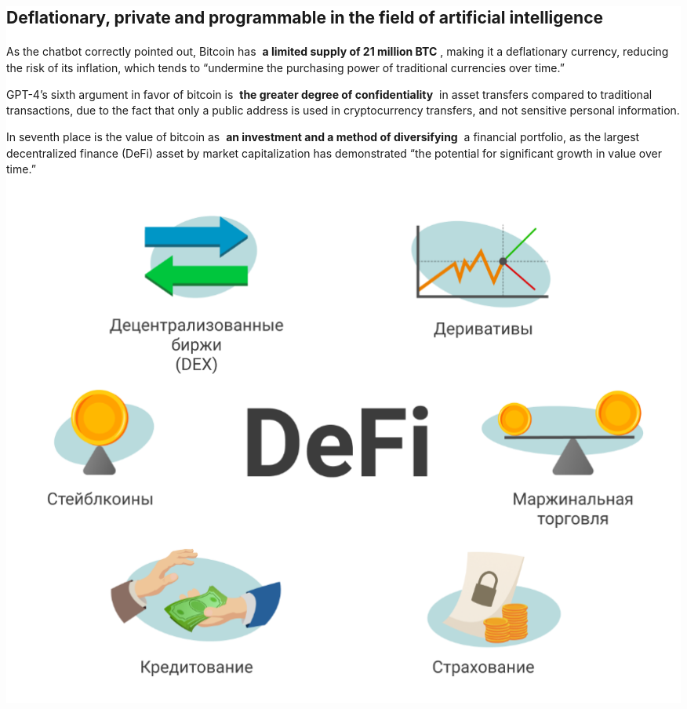 

<h2 class="wp-block-heading">Deflationary, private and programmable in the field of artificial intelligence</h2>



<p>As the chatbot correctly pointed out, Bitcoin has&nbsp;&nbsp;<strong>a limited supply of 21 million BTC</strong>&nbsp;, making it a deflationary currency, reducing the risk of its inflation, which tends to “undermine the purchasing power of traditional currencies over time.”</p>



<p>GPT-4’s sixth argument in favor of bitcoin is&nbsp;&nbsp;<strong>the greater degree of confidentiality</strong>&nbsp;&nbsp;in asset transfers compared to traditional transactions, due to the fact that only a public address is used in cryptocurrency transfers, and not sensitive personal information.</p>



<p>In seventh place is the value of bitcoin as&nbsp;&nbsp;<strong>an investment and a method of diversifying</strong>&nbsp;&nbsp;a financial portfolio, as the largest decentralized finance (DeFi) asset by market capitalization has demonstrated “the potential for significant growth in value over time.”</p>


<div class="wp-block-image">
<figure class="aligncenter"><img decoding="async" src="./ChatGPT as artificial intelligence gives us great opportunities in the security and protection of the Bitcoin cryptocurrency from various attacks - CRYPTO DEEP TECH_files/image-9.png" alt="ChatGPT as artificial intelligence gives us great opportunities in the security and protection of the Bitcoin cryptocurrency from various attacks." class="wp-image-3440"></figure></div>
